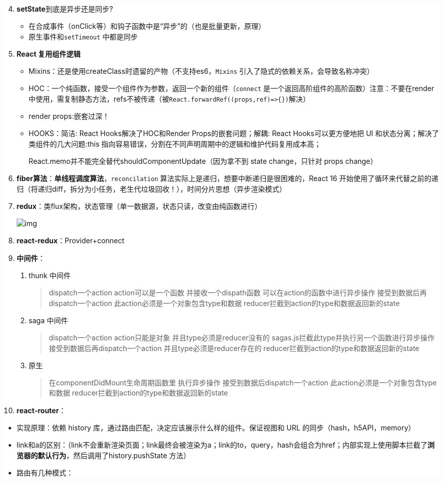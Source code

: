 4. **setState**到底是异步还是同步?

   - 在合成事件（onClick等）和钩子函数中是“异步”的（也是批量更新，原理）
   - 原生事件和`setTimeout` 中都是同步

5. **React 复用组件逻辑**

   - Mixins：还是使用createClass时遗留的产物（不支持es6，`Mixins` 引入了隐式的依赖关系，会导致名称冲突）
   
   - HOC：一个纯函数，接受一个组件作为参数，返回一个新的组件（`connect` 是一个返回高阶组件的高阶函数）注意：不要在render中使用，需复制静态方法，refs不被传递（被`React.forwardRef((props,ref)=>{})`解决）
   
   - render props:嵌套过深！
   
   - HOOKS：简洁: React Hooks解决了HOC和Render Props的嵌套问题；解耦: React Hooks可以更方便地把 UI 和状态分离；解决了类组件的几大问题:this 指向容易错误，分割在不同声明周期中的逻辑和维护代码复用成本高；
   
     React.memo并不能完全替代shouldComponentUpdate（因为拿不到 state change，只针对 props change）
   
6. **fiber算法**：**单线程调度算法**，`reconcilation` 算法实际上是递归，想要中断递归是很困难的，React 16 开始使用了循环来代替之前的递归（将递归diff，拆分为小任务，老生代垃圾回收！），时间分片思想（异步渲染模式）

7. **redux**：类flux架构，状态管理（单一数据源，状态只读，改变由纯函数进行）

   ![img](前端面试复习/16cbc24efb408781)

8. **react-redux**：Provider+connect

9. **中间件**：

   1. thunk 中间件

      >dispatch一个action
      >action可以是一个函数 并接收一个dispath函数
      >可以在action的函数中进行异步操作
      >接受到数据后再dispatch一个action 此action必须是一个对象包含type和数据
      >reducer拦截到action的type和数据返回新的state

   2. saga 中间件

      >dispatch一个action
      >action只能是对象 并且type必须是reducer没有的
      >sagas.js拦截此type并执行另一个函数进行异步操作
      >接受到数据后再dispatch一个action 并且type必须是reducer存在的
      >reducer拦截到action的type和数据返回新的state

   3. 原生

      >在componentDidMount生命周期函数里 执行异步操作 接受到数据后dispatch一个action
      >此action必须是一个对象包含type和数据
      >reducer拦截到action的type和数据返回新的state

10. **react-router**：

   - 实现原理：依赖 history 库，通过路由匹配，决定应该展示什么样的组件。保证视图和 URL 的同步（hash，h5API，memory）

   - link和a的区别：（link不会重新渲染页面；link最终会被渲染为a；link的to，query，hash会组合为href；内部实现上使用脚本拦截了**浏览器的默认行为**，然后调用了history.pushState 方法）

   - 路由有几种模式：
